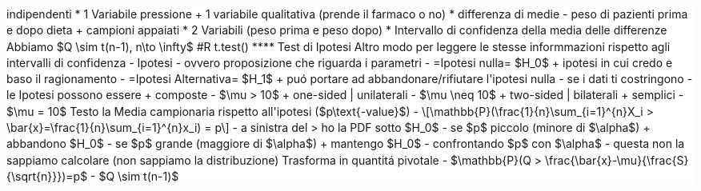  i n d i p e n d e n t i            \*   1   V a r i a b i l e   p r e s s i o n e   +   1   v a r i a b i l e   q u a l i t a t i v a   ( p r e n d e   i l   f a r m a c o   o   n o )            \*   d i f f e r e n z a   d i   m e d i e    -   p e s o   d i   p a z i e n t i   p r i m a   e   d o p o   d i e t a        +   c a m p i o n i   a p p a i a t i            \*   2   V a r i a b i l i   ( p e s o   p r i m a   e   p e s o   d o p o )            \*   I n t e r v a l l o   d i   c o n f i d e n z a   d e l l a   m e d i a   d e l l e   d i f f e r e n z e    A b b i a m o   \$ Q   \\s i m   t ( n - 1 ) ,   n \\t o   \\i n f t y \$       # R    t . t e s t ( )       \* \* \* \*   T e s t   d i   I p o t e s i    A l t r o   m o d o   p e r   l e g g e r e   l e   s t e s s e   i n f o r m m a z i o n i   r i s p e t t o   a g l i   i n t e r v a l l i   d i   c o n f i d e n z a       -   I p o t e s i        -   o v v e r o   p r o p o s i z i o n e   c h e   r i g u a r d a   i   p a r a m e t r i        -   = I p o t e s i   n u l l a =   \$ H \_ 0 \$            +   i p o t e s i   i n   c u i   c r e d o   e   b a s o   i l   r a g i o n a m e n t o        -   = I p o t e s i   A l t e r n a t i v a =   \$ H \_ 1 \$            +   p u ó   p o r t a r e   a d   a b b a n d o n a r e / r i f i u t a r e   l ' i p o t e s i   n u l l a                -   s e   i   d a t i   t i   c o s t r i n g o n o        -   l e   I p o t e s i   p o s s o n o   e s s e r e            +   c o m p o s t e                -   \$ \\m u   \>   1 0 \$                    +   o n e - s i d e d   \|   u n i l a t e r a l i                -   \$ \\m u   \\n e q   1 0 \$                    +   t w o - s i d e d   \|   b i l a t e r a l i            +   s e m p l i c i                -   \$ \\m u   =   1 0 \$       T e s t o   l a   M e d i a   c a m p i o n a r i a   r i s p e t t o   a l l ' i p o t e s i   ( \$ p \\t e x t { - v a l u e } \$ )    -   \\\[ \\m a t h b b { P } ( \\f r a c { 1 } { n } \\s u m \_ { i = 1 } ^ { n } X \_ i   \>   \\b a r { x } = \\f r a c { 1 } { n } \\s u m \_ { i = 1 } ^ { n } x \_ i )   =   p \\\]        -   a   s i n i s t r a   d e l   \>   h o   l a   P D F   s o t t o   \$ H \_ 0 \$        -   s e   \$ p \$   p i c c o l o   ( m i n o r e   d i   \$ \\a l p h a \$ )            +   a b b a n d o n o   \$ H \_ 0 \$        -   s e   \$ p \$   g r a n d e   ( m a g g i o r e   d i   \$ \\a l p h a \$ )            +   m a n t e n g o   \$ H \_ 0 \$        -   c o n f r o n t a n d o   \$ p \$   c o n   \$ \\a l p h a \$        -   q u e s t a   n o n   l a   s a p p i a m o   c a l c o l a r e   ( n o n   s a p p i a m o   l a   d i s t r i b u z i o n e )    T r a s f o r m a   i n   q u a n t i t á   p i v o t a l e    -   \$ \\m a t h b b { P } ( Q   \>   \\f r a c { \\b a r { x } - \\m u } { \\f r a c { S } { \\s q r t { n } } } ) = p \$        -   \$ Q   \\s i m   t ( n - 1 ) \$  
